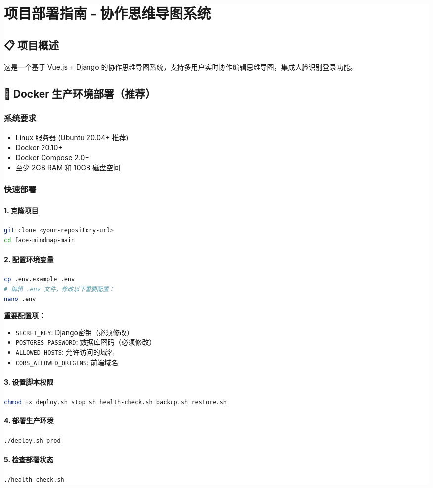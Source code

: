 # 项目部署指南 - 协作思维导图系统

## 📋 项目概述

这是一个基于 Vue.js + Django 的协作思维导图系统，支持多用户实时协作编辑思维导图，集成人脸识别登录功能。

## 🐳 Docker 生产环境部署（推荐）

### 系统要求

- Linux 服务器 (Ubuntu 20.04+ 推荐)
- Docker 20.10+
- Docker Compose 2.0+
- 至少 2GB RAM 和 10GB 磁盘空间

### 快速部署

#### 1. 克隆项目

```bash
git clone <your-repository-url>
cd face-mindmap-main
```

#### 2. 配置环境变量

```bash
cp .env.example .env
# 编辑 .env 文件，修改以下重要配置：
nano .env
```

**重要配置项：**

- `SECRET_KEY`: Django密钥（必须修改）
- `POSTGRES_PASSWORD`: 数据库密码（必须修改）
- `ALLOWED_HOSTS`: 允许访问的域名
- `CORS_ALLOWED_ORIGINS`: 前端域名

#### 3. 设置脚本权限

```bash
chmod +x deploy.sh stop.sh health-check.sh backup.sh restore.sh
```

#### 4. 部署生产环境

```bash
./deploy.sh prod
```

#### 5. 检查部署状态

```bash
./health-check.sh
```
